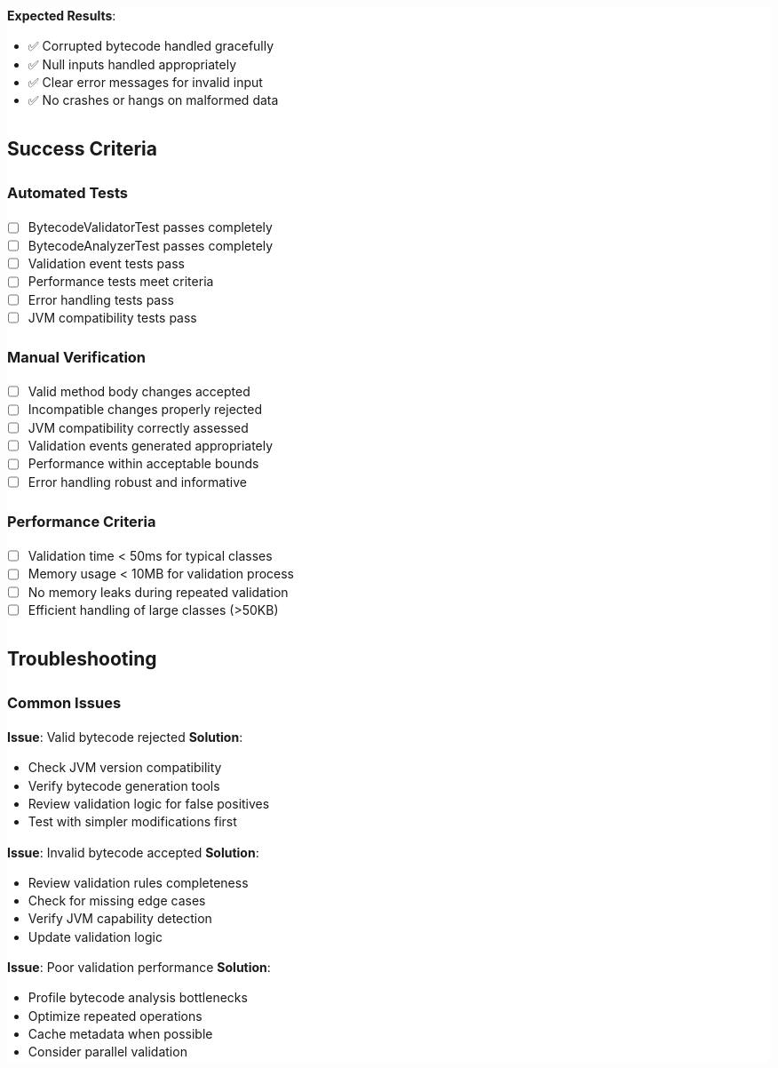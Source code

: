 **Expected Results**:
- ✅ Corrupted bytecode handled gracefully
- ✅ Null inputs handled appropriately
- ✅ Clear error messages for invalid input
- ✅ No crashes or hangs on malformed data

## Success Criteria

### Automated Tests
- [ ] BytecodeValidatorTest passes completely
- [ ] BytecodeAnalyzerTest passes completely
- [ ] Validation event tests pass
- [ ] Performance tests meet criteria
- [ ] Error handling tests pass
- [ ] JVM compatibility tests pass

### Manual Verification
- [ ] Valid method body changes accepted
- [ ] Incompatible changes properly rejected
- [ ] JVM compatibility correctly assessed
- [ ] Validation events generated appropriately
- [ ] Performance within acceptable bounds
- [ ] Error handling robust and informative

### Performance Criteria
- [ ] Validation time < 50ms for typical classes
- [ ] Memory usage < 10MB for validation process
- [ ] No memory leaks during repeated validation
- [ ] Efficient handling of large classes (>50KB)

## Troubleshooting

### Common Issues

**Issue**: Valid bytecode rejected
**Solution**:
- Check JVM version compatibility
- Verify bytecode generation tools
- Review validation logic for false positives
- Test with simpler modifications first

**Issue**: Invalid bytecode accepted
**Solution**:
- Review validation rules completeness
- Check for missing edge cases
- Verify JVM capability detection
- Update validation logic

**Issue**: Poor validation performance
**Solution**:
- Profile bytecode analysis bottlenecks
- Optimize repeated operations
- Cache metadata when possible
- Consider parallel validation
